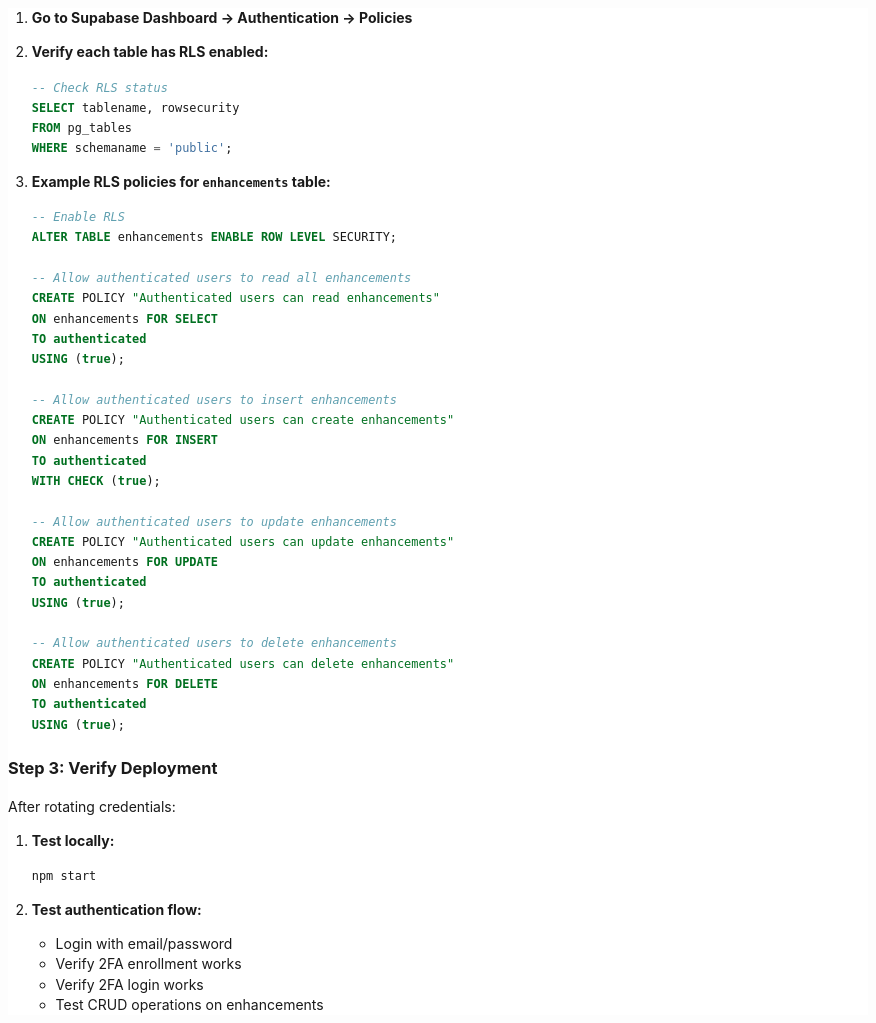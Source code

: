 1. **Go to Supabase Dashboard → Authentication → Policies**
2. **Verify each table has RLS enabled:**
   ```sql
   -- Check RLS status
   SELECT tablename, rowsecurity
   FROM pg_tables
   WHERE schemaname = 'public';
   ```

3. **Example RLS policies for `enhancements` table:**
   ```sql
   -- Enable RLS
   ALTER TABLE enhancements ENABLE ROW LEVEL SECURITY;

   -- Allow authenticated users to read all enhancements
   CREATE POLICY "Authenticated users can read enhancements"
   ON enhancements FOR SELECT
   TO authenticated
   USING (true);

   -- Allow authenticated users to insert enhancements
   CREATE POLICY "Authenticated users can create enhancements"
   ON enhancements FOR INSERT
   TO authenticated
   WITH CHECK (true);

   -- Allow authenticated users to update enhancements
   CREATE POLICY "Authenticated users can update enhancements"
   ON enhancements FOR UPDATE
   TO authenticated
   USING (true);

   -- Allow authenticated users to delete enhancements
   CREATE POLICY "Authenticated users can delete enhancements"
   ON enhancements FOR DELETE
   TO authenticated
   USING (true);
   ```

### Step 3: Verify Deployment

After rotating credentials:

1. **Test locally:**
   ```bash
   npm start
   ```

2. **Test authentication flow:**
   - Login with email/password
   - Verify 2FA enrollment works
   - Verify 2FA login works
   - Test CRUD operations on enhancements
